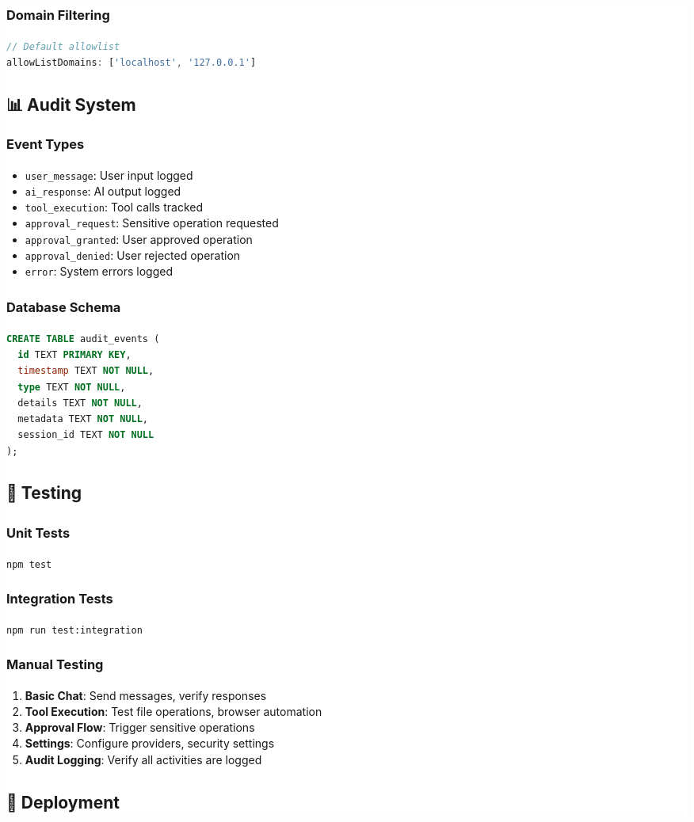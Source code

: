 ### Domain Filtering
```typescript
// Default allowlist
allowListDomains: ['localhost', '127.0.0.1']
```

## 📊 Audit System

### Event Types
- `user_message`: User input logged
- `ai_response`: AI output logged
- `tool_execution`: Tool calls tracked
- `approval_request`: Sensitive operation requested
- `approval_granted`: User approved operation
- `approval_denied`: User rejected operation
- `error`: System errors logged

### Database Schema
```sql
CREATE TABLE audit_events (
  id TEXT PRIMARY KEY,
  timestamp TEXT NOT NULL,
  type TEXT NOT NULL,
  details TEXT NOT NULL,
  metadata TEXT NOT NULL,
  session_id TEXT NOT NULL
);
```

## 🧪 Testing

### Unit Tests
```bash
npm test
```

### Integration Tests
```bash
npm run test:integration
```

### Manual Testing
1. **Basic Chat**: Send messages, verify responses
2. **Tool Execution**: Test file operations, browser automation
3. **Approval Flow**: Trigger sensitive operations
4. **Settings**: Configure providers, security settings
5. **Audit Logging**: Verify all activities are logged

## 🚀 Deployment
